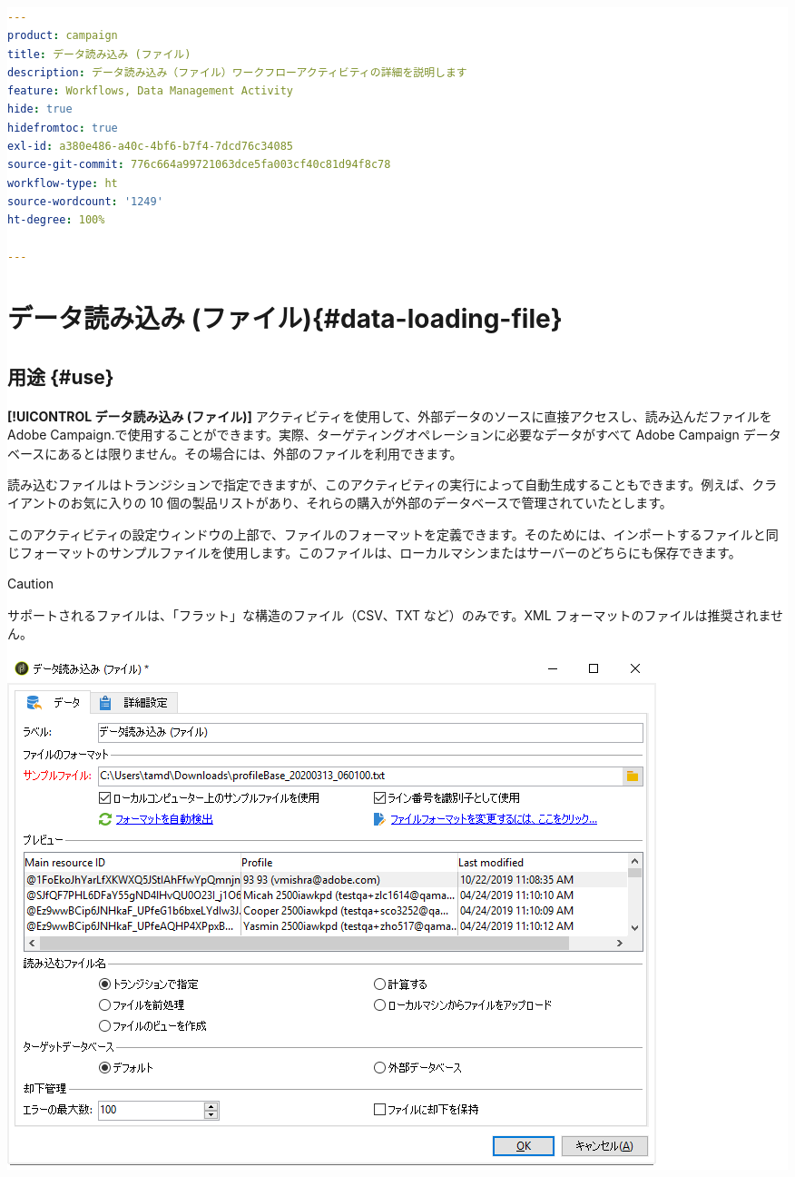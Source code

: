 ```yaml
---
product: campaign
title: データ読み込み (ファイル)
description: データ読み込み（ファイル）ワークフローアクティビティの詳細を説明します
feature: Workflows, Data Management Activity
hide: true
hidefromtoc: true
exl-id: a380e486-a40c-4bf6-b7f4-7dcd76c34085
source-git-commit: 776c664a99721063dce5fa003cf40c81d94f8c78
workflow-type: ht
source-wordcount: '1249'
ht-degree: 100%

---
```


# データ読み込み (ファイル){#data-loading-file}

## 用途 {#use}

**[!UICONTROL データ読み込み (ファイル)]** アクティビティを使用して、外部データのソースに直接アクセスし、読み込んだファイルを Adobe Campaign.で使用することができます。実際、ターゲティングオペレーションに必要なデータがすべて Adobe Campaign データベースにあるとは限りません。その場合には、外部のファイルを利用できます。

読み込むファイルはトランジションで指定できますが、このアクティビティの実行によって自動生成することもできます。例えば、クライアントのお気に入りの 10 個の製品リストがあり、それらの購入が外部のデータベースで管理されていたとします。

このアクティビティの設定ウィンドウの上部で、ファイルのフォーマットを定義できます。そのためには、インポートするファイルと同じフォーマットのサンプルファイルを使用します。このファイルは、ローカルマシンまたはサーバーのどちらにも保存できます。

>[!CAUTION]
>
>サポートされるファイルは、「フラット」な構造のファイル（CSV、TXT など）のみです。XML フォーマットのファイルは推奨されません。

![](assets/s_advuser_wf_etl_file.png)

